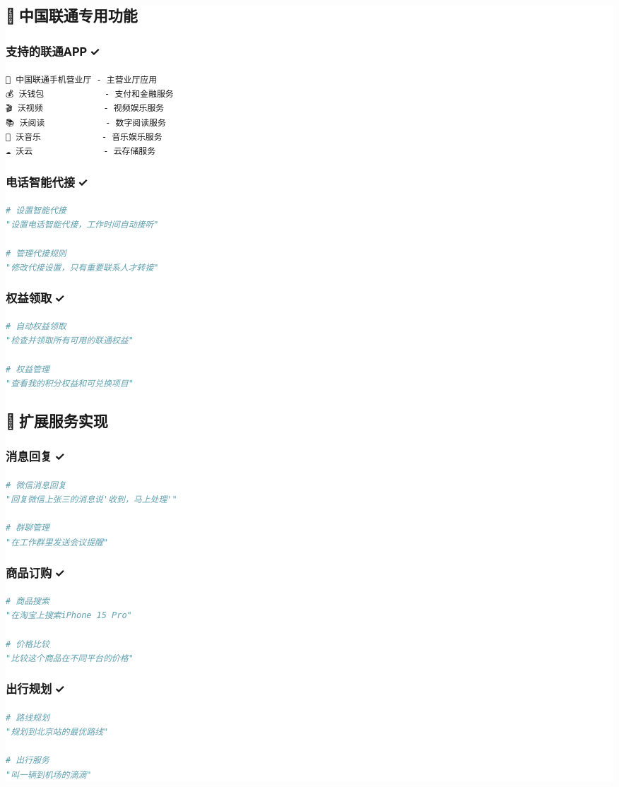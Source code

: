 ## 📱 中国联通专用功能

### 支持的联通APP ✓
```
🏢 中国联通手机营业厅 - 主营业厅应用
💰 沃钱包            - 支付和金融服务
🎬 沃视频            - 视频娱乐服务
📚 沃阅读            - 数字阅读服务
🎵 沃音乐            - 音乐娱乐服务
☁️ 沃云              - 云存储服务
```

### 电话智能代接 ✓
```python
# 设置智能代接
"设置电话智能代接，工作时间自动接听"

# 管理代接规则
"修改代接设置，只有重要联系人才转接"
```

### 权益领取 ✓
```python
# 自动权益领取
"检查并领取所有可用的联通权益"

# 权益管理
"查看我的积分权益和可兑换项目"
```

## 🔧 扩展服务实现

### 消息回复 ✓
```python
# 微信消息回复
"回复微信上张三的消息说'收到，马上处理'"

# 群聊管理
"在工作群里发送会议提醒"
```

### 商品订购 ✓
```python
# 商品搜索
"在淘宝上搜索iPhone 15 Pro"

# 价格比较
"比较这个商品在不同平台的价格"
```

### 出行规划 ✓
```python
# 路线规划
"规划到北京站的最优路线"

# 出行服务
"叫一辆到机场的滴滴"
```
